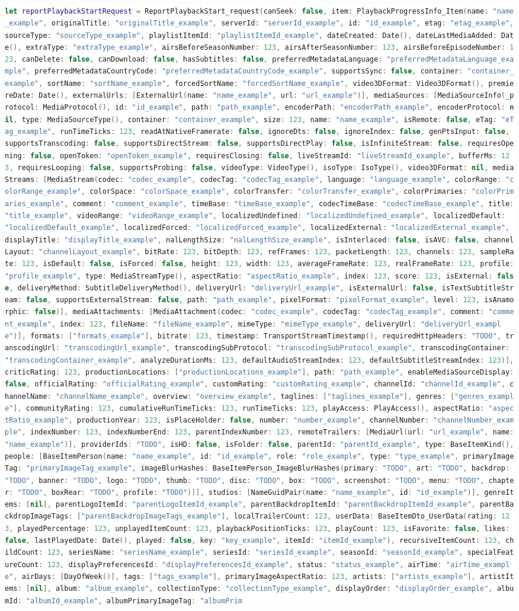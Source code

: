```swift
let reportPlaybackStartRequest = ReportPlaybackStart_request(canSeek: false, item: PlaybackProgressInfo_Item(name: "name_example", originalTitle: "originalTitle_example", serverId: "serverId_example", id: "id_example", etag: "etag_example", sourceType: "sourceType_example", playlistItemId: "playlistItemId_example", dateCreated: Date(), dateLastMediaAdded: Date(), extraType: "extraType_example", airsBeforeSeasonNumber: 123, airsAfterSeasonNumber: 123, airsBeforeEpisodeNumber: 123, canDelete: false, canDownload: false, hasSubtitles: false, preferredMetadataLanguage: "preferredMetadataLanguage_example", preferredMetadataCountryCode: "preferredMetadataCountryCode_example", supportsSync: false, container: "container_example", sortName: "sortName_example", forcedSortName: "forcedSortName_example", video3DFormat: Video3DFormat(), premiereDate: Date(), externalUrls: [ExternalUrl(name: "name_example", url: "url_example")], mediaSources: [MediaSourceInfo(_protocol: MediaProtocol(), id: "id_example", path: "path_example", encoderPath: "encoderPath_example", encoderProtocol: nil, type: MediaSourceType(), container: "container_example", size: 123, name: "name_example", isRemote: false, eTag: "eTag_example", runTimeTicks: 123, readAtNativeFramerate: false, ignoreDts: false, ignoreIndex: false, genPtsInput: false, supportsTranscoding: false, supportsDirectStream: false, supportsDirectPlay: false, isInfiniteStream: false, requiresOpening: false, openToken: "openToken_example", requiresClosing: false, liveStreamId: "liveStreamId_example", bufferMs: 123, requiresLooping: false, supportsProbing: false, videoType: VideoType(), isoType: IsoType(), video3DFormat: nil, mediaStreams: [MediaStream(codec: "codec_example", codecTag: "codecTag_example", language: "language_example", colorRange: "colorRange_example", colorSpace: "colorSpace_example", colorTransfer: "colorTransfer_example", colorPrimaries: "colorPrimaries_example", comment: "comment_example", timeBase: "timeBase_example", codecTimeBase: "codecTimeBase_example", title: "title_example", videoRange: "videoRange_example", localizedUndefined: "localizedUndefined_example", localizedDefault: "localizedDefault_example", localizedForced: "localizedForced_example", localizedExternal: "localizedExternal_example", displayTitle: "displayTitle_example", nalLengthSize: "nalLengthSize_example", isInterlaced: false, isAVC: false, channelLayout: "channelLayout_example", bitRate: 123, bitDepth: 123, refFrames: 123, packetLength: 123, channels: 123, sampleRate: 123, isDefault: false, isForced: false, height: 123, width: 123, averageFrameRate: 123, realFrameRate: 123, profile: "profile_example", type: MediaStreamType(), aspectRatio: "aspectRatio_example", index: 123, score: 123, isExternal: false, deliveryMethod: SubtitleDeliveryMethod(), deliveryUrl: "deliveryUrl_example", isExternalUrl: false, isTextSubtitleStream: false, supportsExternalStream: false, path: "path_example", pixelFormat: "pixelFormat_example", level: 123, isAnamorphic: false)], mediaAttachments: [MediaAttachment(codec: "codec_example", codecTag: "codecTag_example", comment: "comment_example", index: 123, fileName: "fileName_example", mimeType: "mimeType_example", deliveryUrl: "deliveryUrl_example")], formats: ["formats_example"], bitrate: 123, timestamp: TransportStreamTimestamp(), requiredHttpHeaders: "TODO", transcodingUrl: "transcodingUrl_example", transcodingSubProtocol: "transcodingSubProtocol_example", transcodingContainer: "transcodingContainer_example", analyzeDurationMs: 123, defaultAudioStreamIndex: 123, defaultSubtitleStreamIndex: 123)], criticRating: 123, productionLocations: ["productionLocations_example"], path: "path_example", enableMediaSourceDisplay: false, officialRating: "officialRating_example", customRating: "customRating_example", channelId: "channelId_example", channelName: "channelName_example", overview: "overview_example", taglines: ["taglines_example"], genres: ["genres_example"], communityRating: 123, cumulativeRunTimeTicks: 123, runTimeTicks: 123, playAccess: PlayAccess(), aspectRatio: "aspectRatio_example", productionYear: 123, isPlaceHolder: false, number: "number_example", channelNumber: "channelNumber_example", indexNumber: 123, indexNumberEnd: 123, parentIndexNumber: 123, remoteTrailers: [MediaUrl(url: "url_example", name: "name_example")], providerIds: "TODO", isHD: false, isFolder: false, parentId: "parentId_example", type: BaseItemKind(), people: [BaseItemPerson(name: "name_example", id: "id_example", role: "role_example", type: "type_example", primaryImageTag: "primaryImageTag_example", imageBlurHashes: BaseItemPerson_ImageBlurHashes(primary: "TODO", art: "TODO", backdrop: "TODO", banner: "TODO", logo: "TODO", thumb: "TODO", disc: "TODO", box: "TODO", screenshot: "TODO", menu: "TODO", chapter: "TODO", boxRear: "TODO", profile: "TODO"))], studios: [NameGuidPair(name: "name_example", id: "id_example")], genreItems: [nil], parentLogoItemId: "parentLogoItemId_example", parentBackdropItemId: "parentBackdropItemId_example", parentBackdropImageTags: ["parentBackdropImageTags_example"], localTrailerCount: 123, userData: BaseItemDto_UserData(rating: 123, playedPercentage: 123, unplayedItemCount: 123, playbackPositionTicks: 123, playCount: 123, isFavorite: false, likes: false, lastPlayedDate: Date(), played: false, key: "key_example", itemId: "itemId_example"), recursiveItemCount: 123, childCount: 123, seriesName: "seriesName_example", seriesId: "seriesId_example", seasonId: "seasonId_example", specialFeatureCount: 123, displayPreferencesId: "displayPreferencesId_example", status: "status_example", airTime: "airTime_example", airDays: [DayOfWeek()], tags: ["tags_example"], primaryImageAspectRatio: 123, artists: ["artists_example"], artistItems: [nil], album: "album_example", collectionType: "collectionType_example", displayOrder: "displayOrder_example", albumId: "albumId_example", albumPrimaryImageTag: "albumPrim
```